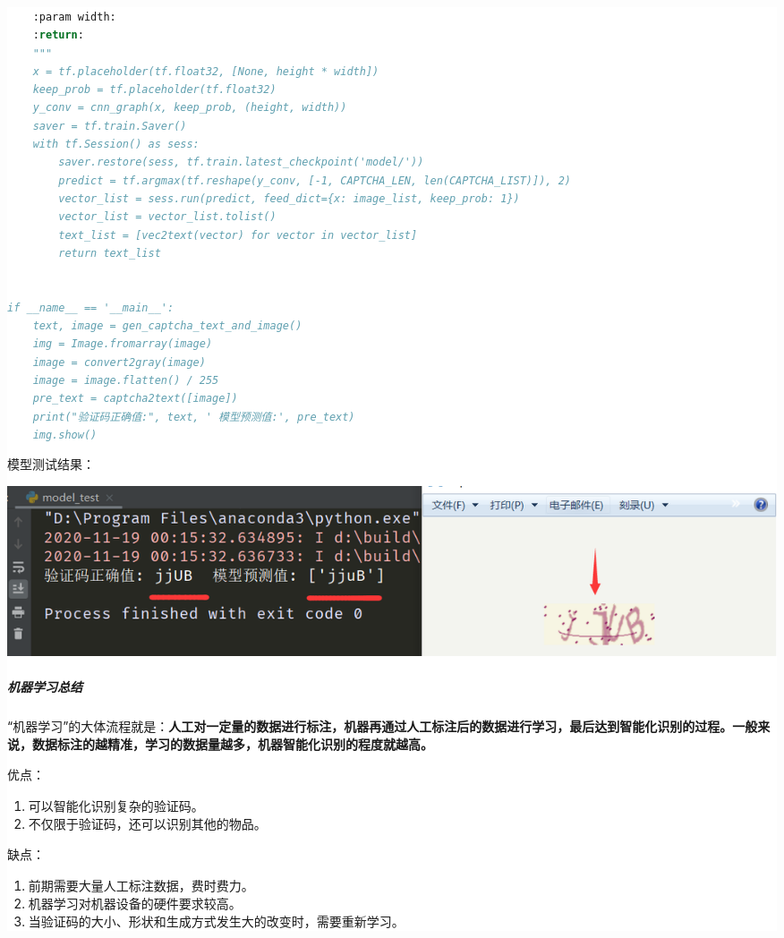 ```python
    :param width:
    :return:
    """
    x = tf.placeholder(tf.float32, [None, height * width])
    keep_prob = tf.placeholder(tf.float32)
    y_conv = cnn_graph(x, keep_prob, (height, width))
    saver = tf.train.Saver()
    with tf.Session() as sess:
        saver.restore(sess, tf.train.latest_checkpoint('model/'))
        predict = tf.argmax(tf.reshape(y_conv, [-1, CAPTCHA_LEN, len(CAPTCHA_LIST)]), 2)
        vector_list = sess.run(predict, feed_dict={x: image_list, keep_prob: 1})
        vector_list = vector_list.tolist()
        text_list = [vec2text(vector) for vector in vector_list]
        return text_list


if __name__ == '__main__':
    text, image = gen_captcha_text_and_image()
    img = Image.fromarray(image)
    image = convert2gray(image)
    image = image.flatten() / 255
    pre_text = captcha2text([image])
    print("验证码正确值:", text, ' 模型预测值:', pre_text)
    img.show()
```

模型测试结果：

![QQ截图20201119001648](image/QQ截图20201119001648.png)

##### 机器学习总结

“机器学习”的大体流程就是：**人工对一定量的数据进行标注，机器再通过人工标注后的数据进行学习，最后达到智能化识别的过程。一般来说，数据标注的越精准，学习的数据量越多，机器智能化识别的程度就越高。**

优点：

1. 可以智能化识别复杂的验证码。
2. 不仅限于验证码，还可以识别其他的物品。

缺点：

1. 前期需要大量人工标注数据，费时费力。
2. 机器学习对机器设备的硬件要求较高。
3. 当验证码的大小、形状和生成方式发生大的改变时，需要重新学习。